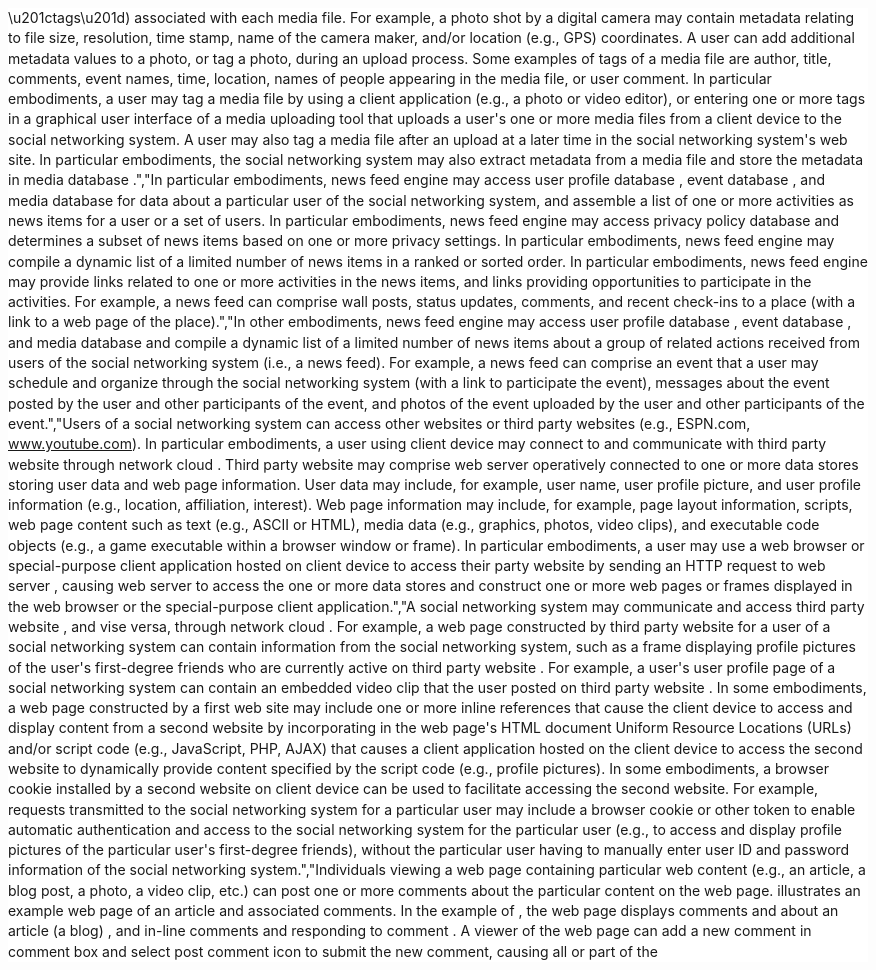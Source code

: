 \u201ctags\u201d) associated with each media file. For example, a photo shot by a digital camera may contain metadata relating to file size, resolution, time stamp, name of the camera maker, and\/or location (e.g., GPS) coordinates. A user can add additional metadata values to a photo, or tag a photo, during an upload process. Some examples of tags of a media file are author, title, comments, event names, time, location, names of people appearing in the media file, or user comment. In particular embodiments, a user may tag a media file by using a client application (e.g., a photo or video editor), or entering one or more tags in a graphical user interface of a media uploading tool that uploads a user's one or more media files from a client device  to the social networking system. A user may also tag a media file after an upload at a later time in the social networking system's web site. In particular embodiments, the social networking system may also extract metadata from a media file and store the metadata in media database .","In particular embodiments, news feed engine  may access user profile database , event database , and media database  for data about a particular user of the social networking system, and assemble a list of one or more activities as news items for a user or a set of users. In particular embodiments, news feed engine  may access privacy policy database  and determines a subset of news items based on one or more privacy settings. In particular embodiments, news feed engine  may compile a dynamic list of a limited number of news items in a ranked or sorted order. In particular embodiments, news feed engine  may provide links related to one or more activities in the news items, and links providing opportunities to participate in the activities. For example, a news feed can comprise wall posts, status updates, comments, and recent check-ins to a place (with a link to a web page of the place).","In other embodiments, news feed engine  may access user profile database , event database , and media database  and compile a dynamic list of a limited number of news items about a group of related actions received from users of the social networking system (i.e., a news feed). For example, a news feed can comprise an event that a user may schedule and organize through the social networking system (with a link to participate the event), messages about the event posted by the user and other participants of the event, and photos of the event uploaded by the user and other participants of the event.","Users of a social networking system can access other websites or third party websites (e.g., ESPN.com, www.youtube.com). In particular embodiments, a user using client device  may connect to and communicate with third party website  through network cloud . Third party website  may comprise web server  operatively connected to one or more data stores  storing user data and web page information. User data may include, for example, user name, user profile picture, and user profile information (e.g., location, affiliation, interest). Web page information may include, for example, page layout information, scripts, web page content such as text (e.g., ASCII or HTML), media data (e.g., graphics, photos, video clips), and executable code objects (e.g., a game executable within a browser window or frame). In particular embodiments, a user may use a web browser or special-purpose client application hosted on client device  to access their party website  by sending an HTTP request to web server , causing web server  to access the one or more data stores  and construct one or more web pages or frames displayed in the web browser or the special-purpose client application.","A social networking system may communicate and access third party website , and vise versa, through network cloud . For example, a web page constructed by third party website  for a user of a social networking system can contain information from the social networking system, such as a frame displaying profile pictures of the user's first-degree friends who are currently active on third party website . For example, a user's user profile page of a social networking system can contain an embedded video clip that the user posted on third party website . In some embodiments, a web page constructed by a first web site may include one or more inline references that cause the client device  to access and display content from a second website by incorporating in the web page's HTML document Uniform Resource Locations (URLs) and\/or script code (e.g., JavaScript, PHP, AJAX) that causes a client application hosted on the client device  to access the second website to dynamically provide content specified by the script code (e.g., profile pictures). In some embodiments, a browser cookie installed by a second website on client device  can be used to facilitate accessing the second website. For example, requests transmitted to the social networking system for a particular user may include a browser cookie or other token to enable automatic authentication and access to the social networking system for the particular user (e.g., to access and display profile pictures of the particular user's first-degree friends), without the particular user having to manually enter user ID and password information of the social networking system.","Individuals viewing a web page containing particular web content (e.g., an article, a blog post, a photo, a video clip, etc.) can post one or more comments about the particular content on the web page.  illustrates an example web page of an article and associated comments. In the example of , the web page displays comments  and  about an article (a blog) , and in-line comments  and  responding to comment . A viewer of the web page can add a new comment in comment box  and select post comment icon  to submit the new comment, causing all or part of the